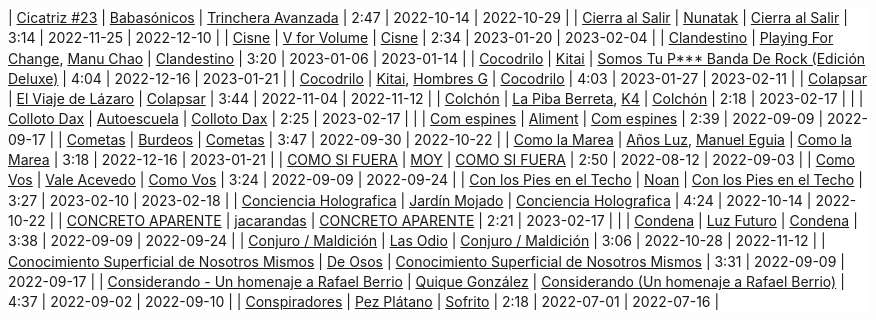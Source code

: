 | [Cicatriz \#23](https://open.spotify.com/track/34u0T0mr5tTAOG8olordHY) | [Babasónicos](https://open.spotify.com/artist/2F9pvj94b52wGKs0OqiNi2) | [Trinchera Avanzada](https://open.spotify.com/album/7g8RJEDSBDwG7Xz3s0ncq1) | 2:47 | 2022-10-14 | 2022-10-29 |
| [Cierra al Salir](https://open.spotify.com/track/1vnw8aXNL4MAVc4G247w6V) | [Nunatak](https://open.spotify.com/artist/7wqxTrC9BtdVj2G6j9PP7z) | [Cierra al Salir](https://open.spotify.com/album/2VOFUAmbDdaCuECX2JCaSI) | 3:14 | 2022-11-25 | 2022-12-10 |
| [Cisne](https://open.spotify.com/track/3HEjxQXUOFV8cWLaGDR27g) | [V for Volume](https://open.spotify.com/artist/2Sgo9dXRK6VKbAAMhmb3Zz) | [Cisne](https://open.spotify.com/album/7f7pQzEZjRdDZZDEtqWgl3) | 2:34 | 2023-01-20 | 2023-02-04 |
| [Clandestino](https://open.spotify.com/track/6oUh3H2Rsx9WH81VNO9tGz) | [Playing For Change](https://open.spotify.com/artist/645m90txZTycwJGdZTWscc), [Manu Chao](https://open.spotify.com/artist/6wH6iStAh4KIaWfuhf0NYM) | [Clandestino](https://open.spotify.com/album/5yOFyQQIrETtxFLiBd1rqd) | 3:20 | 2023-01-06 | 2023-01-14 |
| [Cocodrilo](https://open.spotify.com/track/1oDTvOOJxYVfLs1xc81fPM) | [Kitai](https://open.spotify.com/artist/2TQyVG4JdI6hdRsOMEFOg4) | [Somos Tu P\*\*\* Banda De Rock \(Edición Deluxe\)](https://open.spotify.com/album/1DxUEqsc58FHmcjReoEqvz) | 4:04 | 2022-12-16 | 2023-01-21 |
| [Cocodrilo](https://open.spotify.com/track/6nYFMxwIXYSLfPbF73WyJz) | [Kitai](https://open.spotify.com/artist/2TQyVG4JdI6hdRsOMEFOg4), [Hombres G](https://open.spotify.com/artist/60uh2KYYSCqAgJNxcU4DA0) | [Cocodrilo](https://open.spotify.com/album/21hCsyWxHebIZmGciyG5L2) | 4:03 | 2023-01-27 | 2023-02-11 |
| [Colapsar](https://open.spotify.com/track/0nVp9wqpb2MaxEUuWthze4) | [El Viaje de Lázaro](https://open.spotify.com/artist/5BaL7UhFbZfIv7FzOD9so0) | [Colapsar](https://open.spotify.com/album/4swutgwlhHi3qGyW5T6KwT) | 3:44 | 2022-11-04 | 2022-11-12 |
| [Colchón](https://open.spotify.com/track/7EpTQc1MrZxtfZw0rSjbVx) | [La Piba Berreta](https://open.spotify.com/artist/4qECsLAGxuTLtPdDtgMCST), [K4](https://open.spotify.com/artist/0yjlGMMFuIci8JCTAOb2AU) | [Colchón](https://open.spotify.com/album/27MMFWTcfIZXz1VuCker37) | 2:18 | 2023-02-17 |  |
| [Colloto Dax](https://open.spotify.com/track/6g5PLltjzYasoOeUnSzg8h) | [Autoescuela](https://open.spotify.com/artist/4lFCDNyiIImAICBmonhoEu) | [Colloto Dax](https://open.spotify.com/album/5ABZWcWXwBUZEPm9blILLp) | 2:25 | 2023-02-17 |  |
| [Com espines](https://open.spotify.com/track/0rAjBQ6lPrulBbjYLWIj5J) | [Aliment](https://open.spotify.com/artist/0Igzy0wlOGrmOWsVsWHtX3) | [Com espines](https://open.spotify.com/album/1xBnGwsaptv7SceJ47HA6M) | 2:39 | 2022-09-09 | 2022-09-17 |
| [Cometas](https://open.spotify.com/track/3fsxPpfv7Hbilg1lhBmzhU) | [Burdeos](https://open.spotify.com/artist/7cr0BoLNRJqGuloE0R8E4G) | [Cometas](https://open.spotify.com/album/67y7lFdPaCsTu3eltvao1A) | 3:47 | 2022-09-30 | 2022-10-22 |
| [Como la Marea](https://open.spotify.com/track/7vwA2Y5nlXHYtqf4nHOiLD) | [Años Luz](https://open.spotify.com/artist/46N1BjrxCmtoQO0RVjVzlP), [Manuel Eguia](https://open.spotify.com/artist/1P9eRRLiLWJRHHbF7jMcpB) | [Como la Marea](https://open.spotify.com/album/6FZHqcuRso8USjaWOKFmGU) | 3:18 | 2022-12-16 | 2023-01-21 |
| [COMO SI FUERA](https://open.spotify.com/track/2ExiAhtleheHlq9MtG0mxI) | [MOY](https://open.spotify.com/artist/2yTkC3PLhJN8QHqNIz8w1V) | [COMO SI FUERA](https://open.spotify.com/album/0msOamo2vupl5aos2VJScQ) | 2:50 | 2022-08-12 | 2022-09-03 |
| [Como Vos](https://open.spotify.com/track/0EYTcO3KhYOq8R1MVv447o) | [Vale Acevedo](https://open.spotify.com/artist/4uM6IUL3hMaxnhAKCZCKQJ) | [Como Vos](https://open.spotify.com/album/4MtXhW68YIgZlt5alIbYT2) | 3:24 | 2022-09-09 | 2022-09-24 |
| [Con los Pies en el Techo](https://open.spotify.com/track/6nMllahSeGPicYXH61ray7) | [Noan](https://open.spotify.com/artist/5FTh7whdpVYqv00Gi0w5GM) | [Con los Pies en el Techo](https://open.spotify.com/album/72aS3wri62UToYS68QLUn4) | 3:27 | 2023-02-10 | 2023-02-18 |
| [Conciencia Holografica](https://open.spotify.com/track/4TBWW36y1pmQWfl0QkMK9b) | [Jardín Mojado](https://open.spotify.com/artist/7wgFf7kPgz7eVjcmZ2n3zx) | [Conciencia Holografica](https://open.spotify.com/album/3qui2ItJBV3iTUbdWTItCa) | 4:24 | 2022-10-14 | 2022-10-22 |
| [CONCRETO APARENTE](https://open.spotify.com/track/7pedpDZi1uxpkZYpvo6m3E) | [jacarandas](https://open.spotify.com/artist/0RudUrUhzYXY7irJKBOrA8) | [CONCRETO APARENTE](https://open.spotify.com/album/4nHfOHqEYUjXtkfGp0nJf0) | 2:21 | 2023-02-17 |  |
| [Condena](https://open.spotify.com/track/7pqRhBYhm9kU5XvymmZqoD) | [Luz Futuro](https://open.spotify.com/artist/3BaSeTuHgL69zvtazv2XvA) | [Condena](https://open.spotify.com/album/4euDN4Es39dUOQu6G7uSai) | 3:38 | 2022-09-09 | 2022-09-24 |
| [Conjuro / Maldición](https://open.spotify.com/track/0Izo3yUz7Dss9k2cMQqIgS) | [Las Odio](https://open.spotify.com/artist/7fpWlfolzAkqmxhUeAoyab) | [Conjuro / Maldición](https://open.spotify.com/album/22Ht1CmDqMzw9ugPmc571t) | 3:06 | 2022-10-28 | 2022-11-12 |
| [Conocimiento Superficial de Nosotros Mismos](https://open.spotify.com/track/02u0lzlih78XsH9Q0u7xiN) | [De Osos](https://open.spotify.com/artist/6QYqaSY7KhpQjMqIbqEh8K) | [Conocimiento Superficial de Nosotros Mismos](https://open.spotify.com/album/0jn2x225JV7BkktsWl1w2I) | 3:31 | 2022-09-09 | 2022-09-17 |
| [Considerando \- Un homenaje a Rafael Berrio](https://open.spotify.com/track/3RrrMzSbdF3SrIyZCNzkt2) | [Quique González](https://open.spotify.com/artist/0uCwhAtvXQlTGZJWDJQykZ) | [Considerando \(Un homenaje a Rafael Berrio\)](https://open.spotify.com/album/4M5RX4dVxWbLmt2p7t6Kxc) | 4:37 | 2022-09-02 | 2022-09-10 |
| [Conspiradores](https://open.spotify.com/track/6r3Q5foiIWeKmX0yh1ikum) | [Pez Plátano](https://open.spotify.com/artist/2QSolWRaQ4qyykIQwVe3IT) | [Sofrito](https://open.spotify.com/album/5TH4Gp9Zne4iSgbhPu4Lgh) | 2:18 | 2022-07-01 | 2022-07-16 |
